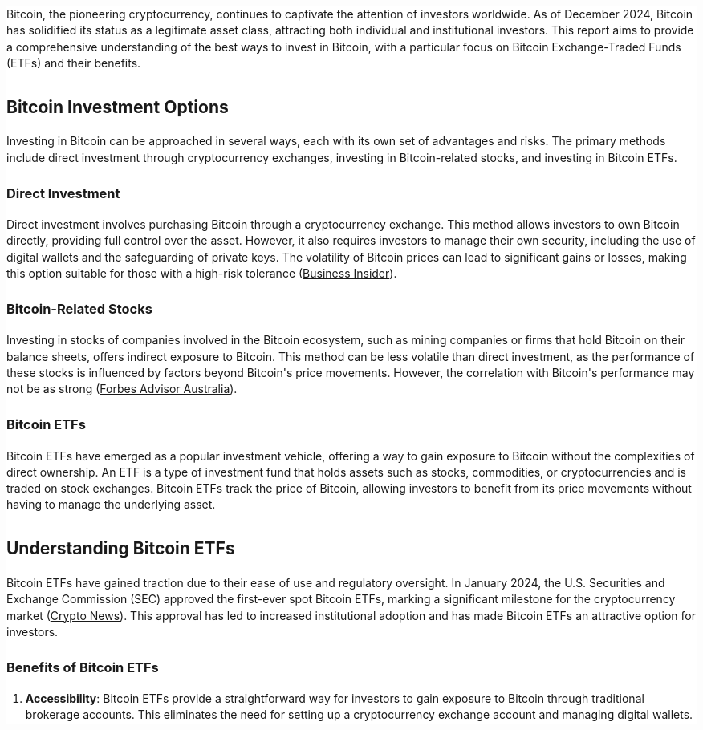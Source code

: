 Bitcoin, the pioneering cryptocurrency, continues to captivate the attention of investors worldwide. As of December 2024, Bitcoin has solidified its status as a legitimate asset class, attracting both individual and institutional investors. This report aims to provide a comprehensive understanding of the best ways to invest in Bitcoin, with a particular focus on Bitcoin Exchange-Traded Funds (ETFs) and their benefits.

## Bitcoin Investment Options

Investing in Bitcoin can be approached in several ways, each with its own set of advantages and risks. The primary methods include direct investment through cryptocurrency exchanges, investing in Bitcoin-related stocks, and investing in Bitcoin ETFs.

### Direct Investment

Direct investment involves purchasing Bitcoin through a cryptocurrency exchange. This method allows investors to own Bitcoin directly, providing full control over the asset. However, it also requires investors to manage their own security, including the use of digital wallets and the safeguarding of private keys. The volatility of Bitcoin prices can lead to significant gains or losses, making this option suitable for those with a high-risk tolerance ([Business Insider](https://www.businessinsider.com/personal-finance/investing/buy-bitcoin?op=1)).

### Bitcoin-Related Stocks

Investing in stocks of companies involved in the Bitcoin ecosystem, such as mining companies or firms that hold Bitcoin on their balance sheets, offers indirect exposure to Bitcoin. This method can be less volatile than direct investment, as the performance of these stocks is influenced by factors beyond Bitcoin's price movements. However, the correlation with Bitcoin's performance may not be as strong ([Forbes Advisor Australia](https://www.forbes.com/advisor/au/investing/cryptocurrency/bitcoin-2024-year-in-review/)).

### Bitcoin ETFs

Bitcoin ETFs have emerged as a popular investment vehicle, offering a way to gain exposure to Bitcoin without the complexities of direct ownership. An ETF is a type of investment fund that holds assets such as stocks, commodities, or cryptocurrencies and is traded on stock exchanges. Bitcoin ETFs track the price of Bitcoin, allowing investors to benefit from its price movements without having to manage the underlying asset.

## Understanding Bitcoin ETFs

Bitcoin ETFs have gained traction due to their ease of use and regulatory oversight. In January 2024, the U.S. Securities and Exchange Commission (SEC) approved the first-ever spot Bitcoin ETFs, marking a significant milestone for the cryptocurrency market ([Crypto News](https://crypto.news/best-crypto-etf-by-performance/)). This approval has led to increased institutional adoption and has made Bitcoin ETFs an attractive option for investors.

### Benefits of Bitcoin ETFs

1. **Accessibility**: Bitcoin ETFs provide a straightforward way for investors to gain exposure to Bitcoin through traditional brokerage accounts. This eliminates the need for setting up a cryptocurrency exchange account and managing digital wallets.

